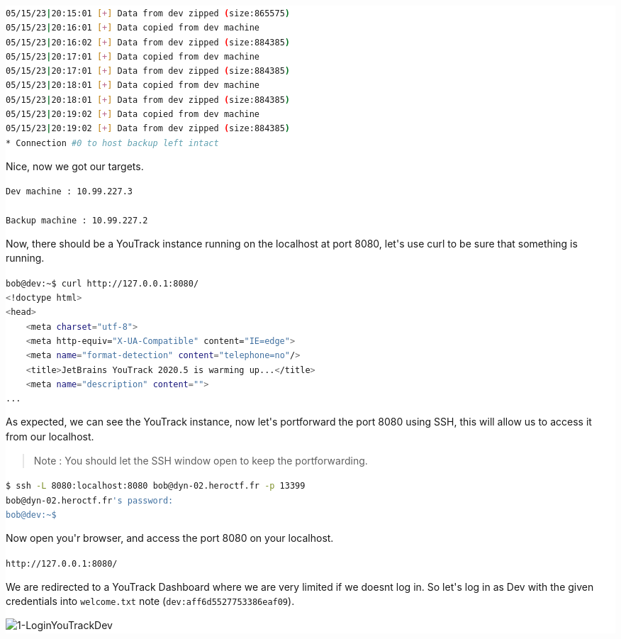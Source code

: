```bash
05/15/23|20:15:01 [+] Data from dev zipped (size:865575)
05/15/23|20:16:01 [+] Data copied from dev machine
05/15/23|20:16:02 [+] Data from dev zipped (size:884385)
05/15/23|20:17:01 [+] Data copied from dev machine
05/15/23|20:17:01 [+] Data from dev zipped (size:884385)
05/15/23|20:18:01 [+] Data copied from dev machine
05/15/23|20:18:01 [+] Data from dev zipped (size:884385)
05/15/23|20:19:02 [+] Data copied from dev machine
05/15/23|20:19:02 [+] Data from dev zipped (size:884385)
* Connection #0 to host backup left intact
```

Nice, now we got our targets.

```
Dev machine : 10.99.227.3

Backup machine : 10.99.227.2
```

Now, there should be a YouTrack instance running on the localhost at port 8080, let's use curl to be sure that something is running.

```bash
bob@dev:~$ curl http://127.0.0.1:8080/
<!doctype html>
<head>
    <meta charset="utf-8">
    <meta http-equiv="X-UA-Compatible" content="IE=edge">
    <meta name="format-detection" content="telephone=no"/>
    <title>JetBrains YouTrack 2020.5 is warming up...</title>
    <meta name="description" content="">
...
```

As expected, we can see the YouTrack instance, now let's portforward the port 8080 using SSH, this will allow us to access it from our localhost.

> Note : You should let the SSH window open to keep the portforwarding.

```bash
$ ssh -L 8080:localhost:8080 bob@dyn-02.heroctf.fr -p 13399                                                      
bob@dyn-02.heroctf.fr's password: 
bob@dev:~$ 
```

Now open you'r browser, and access the port 8080 on your localhost.

```
http://127.0.0.1:8080/
```

We are redirected to a YouTrack Dashboard where we are very limited if we doesnt log in. So let's log in as Dev with the given credentials into `welcome.txt` note (`dev:aff6d5527753386eaf09`).

![1-LoginYouTrackDev](https://github.com/V0lk3n/V0lk3n.github.io/assets/22322762/3d896c70-16bb-45b2-8d20-e9611f8e8692)
